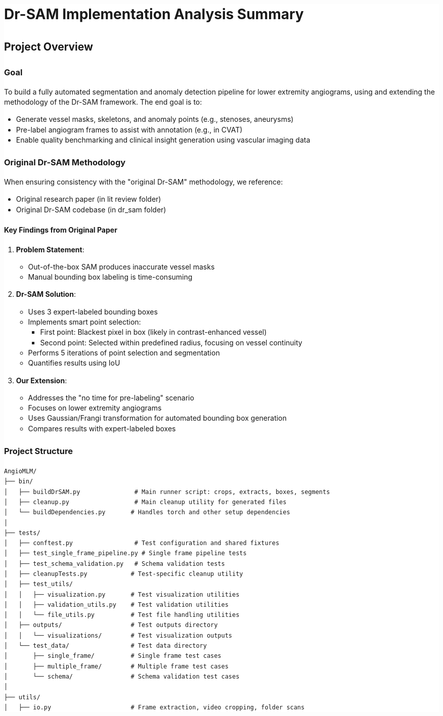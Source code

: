 # Dr-SAM Implementation Analysis Summary

## Project Overview

### Goal
To build a fully automated segmentation and anomaly detection pipeline for lower extremity angiograms, using and extending the methodology of the Dr-SAM framework. The end goal is to:

- Generate vessel masks, skeletons, and anomaly points (e.g., stenoses, aneurysms)
- Pre-label angiogram frames to assist with annotation (e.g., in CVAT)
- Enable quality benchmarking and clinical insight generation using vascular imaging data

### Original Dr-SAM Methodology
When ensuring consistency with the "original Dr-SAM" methodology, we reference:
- Original research paper (in lit review folder)
- Original Dr-SAM codebase (in dr_sam folder)

#### Key Findings from Original Paper
1. **Problem Statement**:
   - Out-of-the-box SAM produces inaccurate vessel masks
   - Manual bounding box labeling is time-consuming

2. **Dr-SAM Solution**:
   - Uses 3 expert-labeled bounding boxes
   - Implements smart point selection:
     - First point: Blackest pixel in box (likely in contrast-enhanced vessel)
     - Second point: Selected within predefined radius, focusing on vessel continuity
   - Performs 5 iterations of point selection and segmentation
   - Quantifies results using IoU

3. **Our Extension**:
   - Addresses the "no time for pre-labeling" scenario
   - Focuses on lower extremity angiograms
   - Uses Gaussian/Frangi transformation for automated bounding box generation
   - Compares results with expert-labeled boxes

### Project Structure
```
AngioMLM/
├── bin/
│   ├── buildDrSAM.py               # Main runner script: crops, extracts, boxes, segments
│   ├── cleanup.py                  # Main cleanup utility for generated files
│   └── buildDependencies.py       # Handles torch and other setup dependencies
│
├── tests/
│   ├── conftest.py                 # Test configuration and shared fixtures
│   ├── test_single_frame_pipeline.py # Single frame pipeline tests
│   ├── test_schema_validation.py   # Schema validation tests
│   ├── cleanupTests.py            # Test-specific cleanup utility
│   ├── test_utils/
│   │   ├── visualization.py       # Test visualization utilities
│   │   ├── validation_utils.py    # Test validation utilities
│   │   └── file_utils.py          # Test file handling utilities
│   ├── outputs/                   # Test outputs directory
│   │   └── visualizations/        # Test visualization outputs
│   └── test_data/                 # Test data directory
│       ├── single_frame/          # Single frame test cases
│       ├── multiple_frame/        # Multiple frame test cases
│       └── schema/                # Schema validation test cases
│
├── utils/
│   ├── io.py                      # Frame extraction, video cropping, folder scans
```